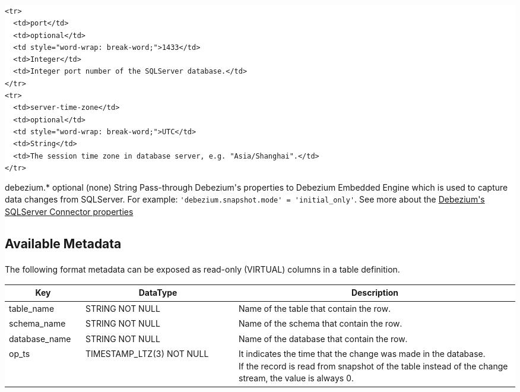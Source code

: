    <tr>
      <td>port</td>
      <td>optional</td>
      <td style="word-wrap: break-word;">1433</td>
      <td>Integer</td>
      <td>Integer port number of the SQLServer database.</td>
    </tr>
    <tr>
      <td>server-time-zone</td>
      <td>optional</td>
      <td style="word-wrap: break-word;">UTC</td>
      <td>String</td>
      <td>The session time zone in database server, e.g. "Asia/Shanghai".</td>
    </tr>
   <tr>
      <td>debezium.*</td>
      <td>optional</td>
      <td style="word-wrap: break-word;">(none)</td>
      <td>String</td>
      <td>Pass-through Debezium's properties to Debezium Embedded Engine which is used to capture data changes from SQLServer.
          For example: <code>'debezium.snapshot.mode' = 'initial_only'</code>.
          See more about the <a href="https://debezium.io/documentation/reference/1.6/connectors/sqlserver.html#sqlserver-required-connector-configuration-properties">Debezium's SQLServer Connector properties</a></td> 
    </tr>   
    </tbody>
</table>    
</div>

Available Metadata
----------------

The following format metadata can be exposed as read-only (VIRTUAL) columns in a table definition.

<table class="colwidths-auto docutils">
  <thead>
     <tr>
       <th class="text-left" style="width: 15%">Key</th>
       <th class="text-left" style="width: 30%">DataType</th>
       <th class="text-left" style="width: 55%">Description</th>
     </tr>
  </thead>
  <tbody>
    <tr>
      <td>table_name</td>
      <td>STRING NOT NULL</td>
      <td>Name of the table that contain the row.</td>
    </tr>
    <tr>
      <td>schema_name</td>
      <td>STRING NOT NULL</td>
      <td>Name of the schema that contain the row.</td>
    </tr>    
    <tr>
      <td>database_name</td>
      <td>STRING NOT NULL</td>
      <td>Name of the database that contain the row.</td>
    </tr>
    <tr>
      <td>op_ts</td>
      <td>TIMESTAMP_LTZ(3) NOT NULL</td>
      <td>It indicates the time that the change was made in the database. <br>If the record is read from snapshot of the table instead of the change stream, the value is always 0.</td>
    </tr>